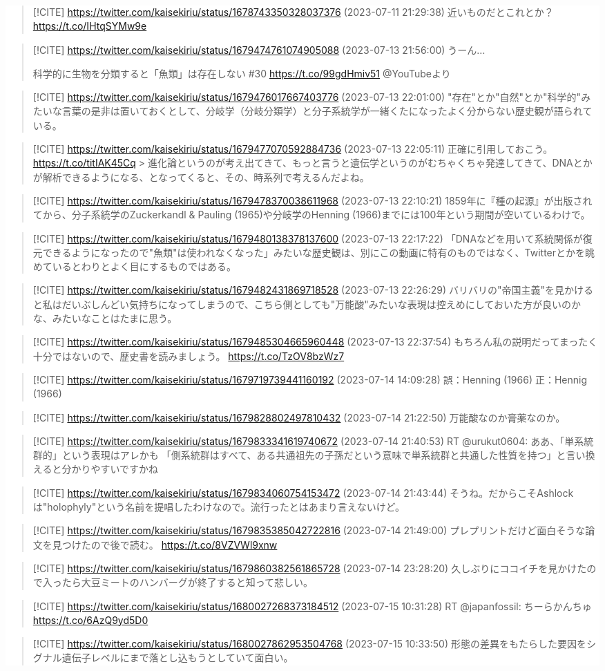 > [!CITE] https://twitter.com/kaisekiriu/status/1678743350328037376 (2023-07-11 21:29:38)
> 近いものだとこれとか？
> https://t.co/IHtqSYMw9e

> [!CITE] https://twitter.com/kaisekiriu/status/1679474761074905088 (2023-07-13 21:56:00)
> うーん…
> 
> 科学的に生物を分類すると「魚類」は存在しない #30 https://t.co/99gdHmiv51 @YouTubeより

> [!CITE] https://twitter.com/kaisekiriu/status/1679476017667403776 (2023-07-13 22:01:00)
> "存在"とか"自然"とか"科学的"みたいな言葉の是非は置いておくとして、分岐学（分岐分類学）と分子系統学が一緒くたになったよく分からない歴史観が語られている。

> [!CITE] https://twitter.com/kaisekiriu/status/1679477070592884736 (2023-07-13 22:05:11)
> 正確に引用しておこう。
> https://t.co/titIAK45Cq
> &gt; 進化論というのが考え出てきて、もっと言うと遺伝学というのがむちゃくちゃ発達してきて、DNAとかが解析できるようになる、となってくると、その、時系列で考えるんだよね。

> [!CITE] https://twitter.com/kaisekiriu/status/1679478370038611968 (2023-07-13 22:10:21)
> 1859年に『種の起源』が出版されてから、分子系統学のZuckerkandl &amp; Pauling (1965)や分岐学のHenning (1966)までには100年という期間が空いているわけで。

> [!CITE] https://twitter.com/kaisekiriu/status/1679480138378137600 (2023-07-13 22:17:22)
> 「DNAなどを用いて系統関係が復元できるようになったので"魚類"は使われなくなった」みたいな歴史観は、別にこの動画に特有のものではなく、Twitterとかを眺めているとわりとよく目にするものではある。

> [!CITE] https://twitter.com/kaisekiriu/status/1679482431869718528 (2023-07-13 22:26:29)
> バリバリの"帝国主義"を見かけると私はだいぶしんどい気持ちになってしまうので、こちら側としても"万能酸"みたいな表現は控えめにしておいた方が良いのかな、みたいなことはたまに思う。

> [!CITE] https://twitter.com/kaisekiriu/status/1679485304665960448 (2023-07-13 22:37:54)
> もちろん私の説明だってまったく十分ではないので、歴史書を読みましょう。
> https://t.co/TzOV8bzWz7

> [!CITE] https://twitter.com/kaisekiriu/status/1679719739441160192 (2023-07-14 14:09:28)
> 誤：Henning (1966)
> 正：Hennig (1966)

> [!CITE] https://twitter.com/kaisekiriu/status/1679828802497810432 (2023-07-14 21:22:50)
> 万能酸なのか膏薬なのか。

> [!CITE] https://twitter.com/kaisekiriu/status/1679833341619740672 (2023-07-14 21:40:53)
> RT @urukut0604: ああ、「単系統群的」という表現はアレかも
> 「側系統群はすべて、ある共通祖先の子孫だという意味で単系統群と共通した性質を持つ」と言い換えると分かりやすいですかね

> [!CITE] https://twitter.com/kaisekiriu/status/1679834060754153472 (2023-07-14 21:43:44)
> そうね。だからこそAshlockは"holophyly"という名前を提唱したわけなので。流行ったとはあまり言えないけど。

> [!CITE] https://twitter.com/kaisekiriu/status/1679835385042722816 (2023-07-14 21:49:00)
> プレプリントだけど面白そうな論文を見つけたので後で読む。
> https://t.co/8VZVWl9xnw

> [!CITE] https://twitter.com/kaisekiriu/status/1679860382561865728 (2023-07-14 23:28:20)
> 久しぶりにココイチを見かけたので入ったら大豆ミートのハンバーグが終了すると知って悲しい。

> [!CITE] https://twitter.com/kaisekiriu/status/1680027268373184512 (2023-07-15 10:31:28)
> RT @japanfossil: ちーらかんちゅ https://t.co/6AzQ9yd5D0

> [!CITE] https://twitter.com/kaisekiriu/status/1680027862953504768 (2023-07-15 10:33:50)
> 形態の差異をもたらした要因をシグナル遺伝子レベルにまで落とし込もうとしていて面白い。
